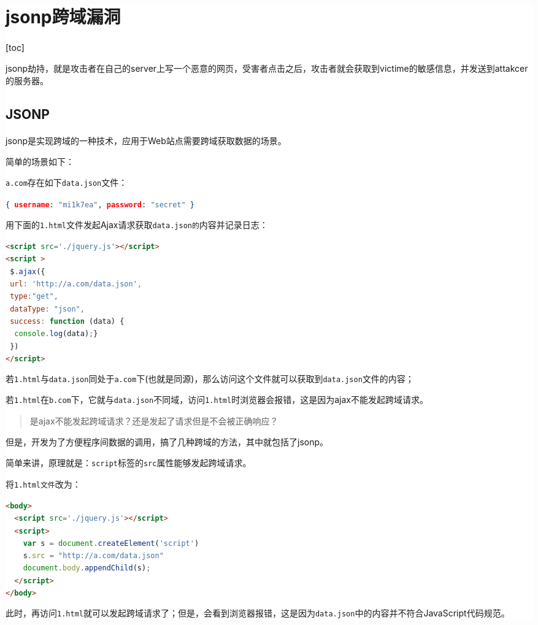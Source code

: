 # jsonp跨域漏洞

[toc]

jsonp劫持，就是攻击者在自己的server上写一个恶意的网页，受害者点击之后，攻击者就会获取到victime的敏感信息，并发送到attakcer的服务器。

## JSONP

jsonp是实现跨域的一种技术，应用于Web站点需要跨域获取数据的场景。

简单的场景如下：

`a.com`存在如下`data.json`文件：

```json
{ username: "mi1k7ea", password: "secret" }
```

用下面的`1.html`文件发起Ajax请求获取`data.json的`内容并记录日志：

```html
<script src='./jquery.js'></script>
<script >
 $.ajax({
 url: 'http://a.com/data.json',
 type:"get",     
 dataType: "json",
 success: function (data) {
  console.log(data);}
 })
</script>
```

若`1.html`与`data.json`同处于`a.com`下(也就是同源)，那么访问这个文件就可以获取到`data.json`文件的内容；

若`1.html`在`b.com`下，它就与`data.json`不同域，访问`1.html`时浏览器会报错，这是因为ajax不能发起跨域请求。

> 是ajax不能发起跨域请求？还是发起了请求但是不会被正确响应？

但是，开发为了方便程序间数据的调用，搞了几种跨域的方法，其中就包括了jsonp。

简单来讲，原理就是：`script`标签的`src`属性能够发起跨域请求。

将`1.html文件`改为：

```html
<body>
  <script src='./jquery.js'></script>
  <script>
    var s = document.createElement('script')
    s.src = "http://a.com/data.json"
    document.body.appendChild(s);
  </script>
</body>
```

此时，再访问`1.html`就可以发起跨域请求了；但是，会看到浏览器报错，这是因为`data.json`中的内容并不符合JavaScript代码规范。

